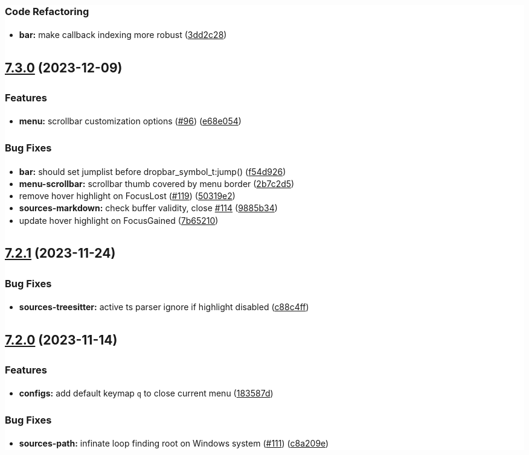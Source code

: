 
### Code Refactoring

* **bar:** make callback indexing more robust ([3dd2c28](https://github.com/Bekaboo/dropbar.nvim/commit/3dd2c282b4fb3410eced46b2debd21e292e6fad1))

## [7.3.0](https://github.com/Bekaboo/dropbar.nvim/compare/v7.2.1...v7.3.0) (2023-12-09)


### Features

* **menu:** scrollbar customization options ([#96](https://github.com/Bekaboo/dropbar.nvim/issues/96)) ([e68e054](https://github.com/Bekaboo/dropbar.nvim/commit/e68e054db7533822bf3121c24bc92c81745c60cd))


### Bug Fixes

* **bar:** should set jumplist before dropbar_symbol_t:jump() ([f54d926](https://github.com/Bekaboo/dropbar.nvim/commit/f54d926d67d66e226b94e3b626e5f13224bc961d))
* **menu-scrollbar:** scrollbar thumb covered by menu border ([2b7c2d5](https://github.com/Bekaboo/dropbar.nvim/commit/2b7c2d53363cb3d93376904dac3ea6d52dd900c5))
* remove hover highlight on FocusLost ([#119](https://github.com/Bekaboo/dropbar.nvim/issues/119)) ([50319e2](https://github.com/Bekaboo/dropbar.nvim/commit/50319e295d80241bee284386ad38781fb3411112))
* **sources-markdown:** check buffer validity, close [#114](https://github.com/Bekaboo/dropbar.nvim/issues/114) ([9885b34](https://github.com/Bekaboo/dropbar.nvim/commit/9885b34a05de6c2dc97d3ceda554a02e33c460ff))
* update hover highlight on FocusGained ([7b65210](https://github.com/Bekaboo/dropbar.nvim/commit/7b65210700ba3886bfbf8ab8686d50b62f36fc9f))

## [7.2.1](https://github.com/Bekaboo/dropbar.nvim/compare/v7.2.0...v7.2.1) (2023-11-24)


### Bug Fixes

* **sources-treesitter:** active ts parser ignore if highlight disabled ([c88c4ff](https://github.com/Bekaboo/dropbar.nvim/commit/c88c4ffbb41c10dfd36e3405f4619e355ebee58d))

## [7.2.0](https://github.com/Bekaboo/dropbar.nvim/compare/v7.1.0...v7.2.0) (2023-11-14)


### Features

* **configs:** add default keymap `q` to close current menu ([183587d](https://github.com/Bekaboo/dropbar.nvim/commit/183587de8899a8a61edd974ade9c4df73e6b6a49))


### Bug Fixes

* **sources-path:** infinate loop finding root on Windows system ([#111](https://github.com/Bekaboo/dropbar.nvim/issues/111)) ([c8a209e](https://github.com/Bekaboo/dropbar.nvim/commit/c8a209ee319bb93e41e4daebc02eb1614409c350))
